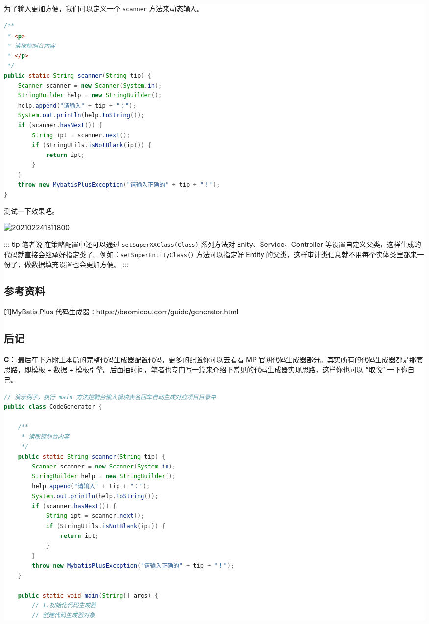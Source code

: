为了输入更加方便，我们可以定义一个 `scanner` 方法来动态输入。

```java
/**
 * <p>
 * 读取控制台内容
 * </p>
 */
public static String scanner(String tip) {
    Scanner scanner = new Scanner(System.in);
    StringBuilder help = new StringBuilder();
    help.append("请输入" + tip + "：");
    System.out.println(help.toString());
    if (scanner.hasNext()) {
        String ipt = scanner.next();
        if (StringUtils.isNotBlank(ipt)) {
            return ipt;
        }
    }
    throw new MybatisPlusException("请输入正确的" + tip + "！");
}
```

测试一下效果吧。

![202102241311800](../../../public/img/2021/02/24/202102241311800.gif)

::: tip 笔者说
在策略配置中还可以通过 `setSuperXXClass(Class)` 系列方法对 Enity、Service、Controller 等设置自定义父类，这样生成的代码就直接会继承好指定类了。例如：`setSuperEntityClass()` 方法可以指定好 Entity 的父类，这样审计类信息就不用每个实体类里都来一份了，做数据填充设置也会更加方便。
:::

## 参考资料

[1]MyBatis Plus 代码生成器：https://baomidou.com/guide/generator.html

## 后记

**C：** 最后在下方附上本篇的完整代码生成器配置代码，更多的配置你可以去看看 MP 官网代码生成器部分。其实所有的代码生成器都是那套思路，即模板 + 数据 + 模板引擎。后面抽时间，笔者也专门写一篇来介绍下常见的代码生成器实现思路，这样你也可以 “取悦” 一下你自己。

```java
// 演示例子，执行 main 方法控制台输入模块表名回车自动生成对应项目目录中
public class CodeGenerator {

    /**
     * 读取控制台内容
     */
    public static String scanner(String tip) {
        Scanner scanner = new Scanner(System.in);
        StringBuilder help = new StringBuilder();
        help.append("请输入" + tip + "：");
        System.out.println(help.toString());
        if (scanner.hasNext()) {
            String ipt = scanner.next();
            if (StringUtils.isNotBlank(ipt)) {
                return ipt;
            }
        }
        throw new MybatisPlusException("请输入正确的" + tip + "！");
    }

    public static void main(String[] args) {
        // 1.初始化代码生成器
        // 创建代码生成器对象
```
